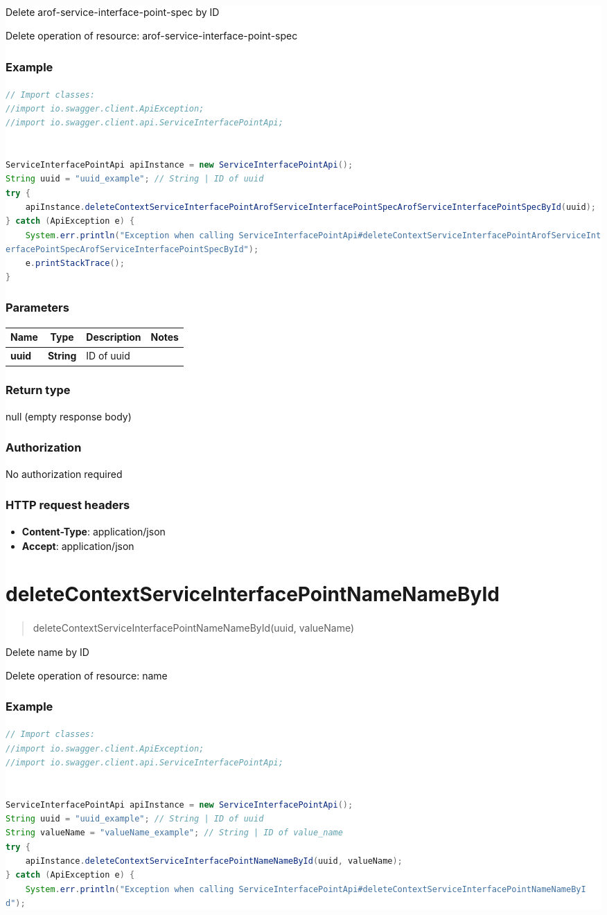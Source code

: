 Delete arof-service-interface-point-spec by ID

Delete operation of resource: arof-service-interface-point-spec

### Example
```java
// Import classes:
//import io.swagger.client.ApiException;
//import io.swagger.client.api.ServiceInterfacePointApi;


ServiceInterfacePointApi apiInstance = new ServiceInterfacePointApi();
String uuid = "uuid_example"; // String | ID of uuid
try {
    apiInstance.deleteContextServiceInterfacePointArofServiceInterfacePointSpecArofServiceInterfacePointSpecById(uuid);
} catch (ApiException e) {
    System.err.println("Exception when calling ServiceInterfacePointApi#deleteContextServiceInterfacePointArofServiceInterfacePointSpecArofServiceInterfacePointSpecById");
    e.printStackTrace();
}
```

### Parameters

Name | Type | Description  | Notes
------------- | ------------- | ------------- | -------------
 **uuid** | **String**| ID of uuid |

### Return type

null (empty response body)

### Authorization

No authorization required

### HTTP request headers

 - **Content-Type**: application/json
 - **Accept**: application/json

<a name="deleteContextServiceInterfacePointNameNameById"></a>
# **deleteContextServiceInterfacePointNameNameById**
> deleteContextServiceInterfacePointNameNameById(uuid, valueName)

Delete name by ID

Delete operation of resource: name

### Example
```java
// Import classes:
//import io.swagger.client.ApiException;
//import io.swagger.client.api.ServiceInterfacePointApi;


ServiceInterfacePointApi apiInstance = new ServiceInterfacePointApi();
String uuid = "uuid_example"; // String | ID of uuid
String valueName = "valueName_example"; // String | ID of value_name
try {
    apiInstance.deleteContextServiceInterfacePointNameNameById(uuid, valueName);
} catch (ApiException e) {
    System.err.println("Exception when calling ServiceInterfacePointApi#deleteContextServiceInterfacePointNameNameById");
```